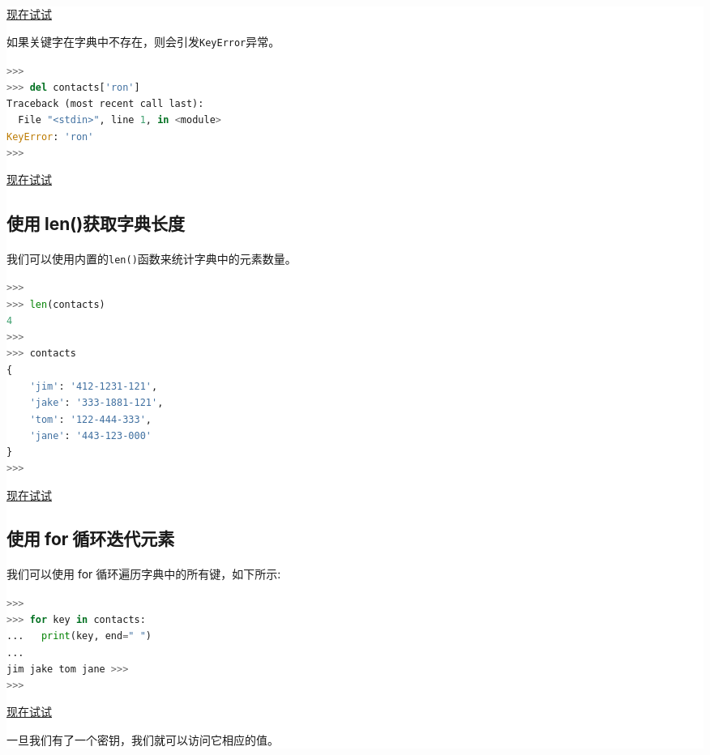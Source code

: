[现在试试](https://overiq.com/python-online-compiler/1G3/)

如果关键字在字典中不存在，则会引发`KeyError`异常。

```py
>>>
>>> del contacts['ron']
Traceback (most recent call last):
  File "<stdin>", line 1, in <module>
KeyError: 'ron'
>>>

```

[现在试试](https://overiq.com/python-online-compiler/27J/)

## 使用 len()获取字典长度

我们可以使用内置的`len()`函数来统计字典中的元素数量。

```py
>>>
>>> len(contacts)
4
>>>
>>> contacts
{
    'jim': '412-1231-121', 
    'jake': '333-1881-121', 
    'tom': '122-444-333', 
    'jane': '443-123-000'
}
>>>

```

[现在试试](https://overiq.com/python-online-compiler/3yr/)

## 使用 for 循环迭代元素

我们可以使用 for 循环遍历字典中的所有键，如下所示:

```py
>>>
>>> for key in contacts:
...   print(key, end=" ")
...
jim jake tom jane >>>
>>>

```

[现在试试](https://overiq.com/python-online-compiler/4z2/)

一旦我们有了一个密钥，我们就可以访问它相应的值。
